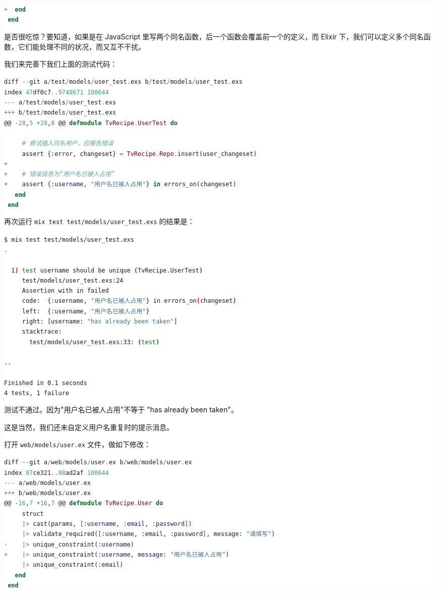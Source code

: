 ```elixir
+  end
 end
```
是否很吃惊？要知道，如果是在 JavaScript 里写两个同名函数，后一个函数会覆盖前一个的定义，而 Elixir 下，我们可以定义多个同名函数，它们能处理不同的状况，而又互不干扰。

我们来完善下我们上面的测试代码：

```elixir
diff --git a/test/models/user_test.exs b/test/models/user_test.exs
index 47df0c7..9748671 100644
--- a/test/models/user_test.exs
+++ b/test/models/user_test.exs
@@ -28,5 +28,8 @@ defmodule TvRecipe.UserTest do

     # 尝试插入同名用户，应报告错误
     assert {:error, changeset} = TvRecipe.Repo.insert(user_changeset)
+
+    # 错误信息为“用户名已被人占用”
+    assert {:username, "用户名已被人占用"} in errors_on(changeset)
   end
 end
```

再次运行 `mix test test/models/user_test.exs` 的结果是：

```bash
$ mix test test/models/user_test.exs
.

  1) test username should be unique (TvRecipe.UserTest)
     test/models/user_test.exs:24
     Assertion with in failed
     code:  {:username, "用户名已被人占用"} in errors_on(changeset)
     left:  {:username, "用户名已被人占用"}
     right: [username: "has already been taken"]
     stacktrace:
       test/models/user_test.exs:33: (test)

..

Finished in 0.1 seconds
4 tests, 1 failure
```
测试不通过。因为"用户名已被人占用"不等于 "has already been taken"。

这是当然，我们还未自定义用户名重复时的提示消息。

打开 `web/models/user.ex` 文件，做如下修改：

```elixir
diff --git a/web/models/user.ex b/web/models/user.ex
index 87ce321..88ad2af 100644
--- a/web/models/user.ex
+++ b/web/models/user.ex
@@ -16,7 +16,7 @@ defmodule TvRecipe.User do
     struct
     |> cast(params, [:username, :email, :password])
     |> validate_required([:username, :email, :password], message: "请填写")
-    |> unique_constraint(:username)
+    |> unique_constraint(:username, message: "用户名已被人占用")
     |> unique_constraint(:email)
   end
 end
```

